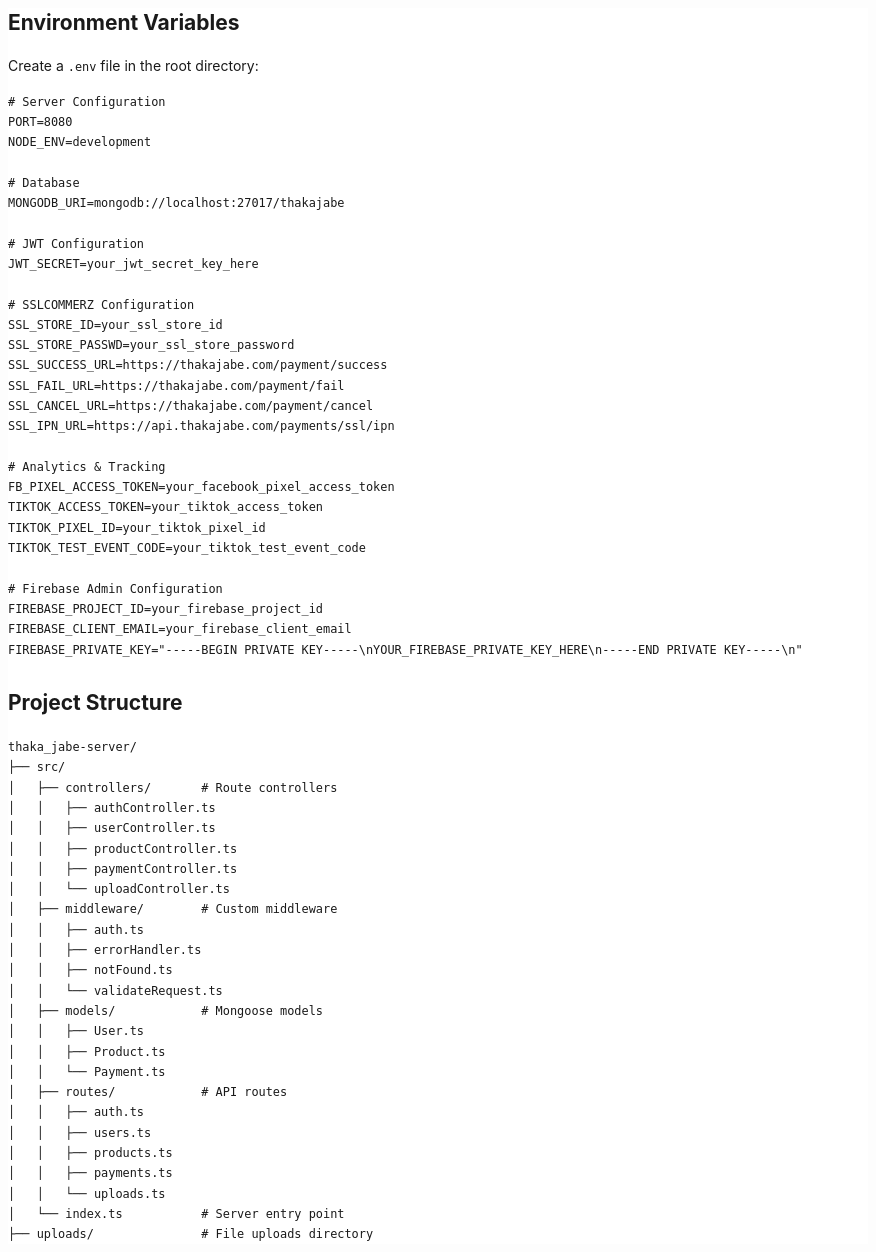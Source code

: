 ## Environment Variables

Create a `.env` file in the root directory:

```env
# Server Configuration
PORT=8080
NODE_ENV=development

# Database
MONGODB_URI=mongodb://localhost:27017/thakajabe

# JWT Configuration
JWT_SECRET=your_jwt_secret_key_here

# SSLCOMMERZ Configuration
SSL_STORE_ID=your_ssl_store_id
SSL_STORE_PASSWD=your_ssl_store_password
SSL_SUCCESS_URL=https://thakajabe.com/payment/success
SSL_FAIL_URL=https://thakajabe.com/payment/fail
SSL_CANCEL_URL=https://thakajabe.com/payment/cancel
SSL_IPN_URL=https://api.thakajabe.com/payments/ssl/ipn

# Analytics & Tracking
FB_PIXEL_ACCESS_TOKEN=your_facebook_pixel_access_token
TIKTOK_ACCESS_TOKEN=your_tiktok_access_token
TIKTOK_PIXEL_ID=your_tiktok_pixel_id
TIKTOK_TEST_EVENT_CODE=your_tiktok_test_event_code

# Firebase Admin Configuration
FIREBASE_PROJECT_ID=your_firebase_project_id
FIREBASE_CLIENT_EMAIL=your_firebase_client_email
FIREBASE_PRIVATE_KEY="-----BEGIN PRIVATE KEY-----\nYOUR_FIREBASE_PRIVATE_KEY_HERE\n-----END PRIVATE KEY-----\n"
```

## Project Structure

```
thaka_jabe-server/
├── src/
│   ├── controllers/       # Route controllers
│   │   ├── authController.ts
│   │   ├── userController.ts
│   │   ├── productController.ts
│   │   ├── paymentController.ts
│   │   └── uploadController.ts
│   ├── middleware/        # Custom middleware
│   │   ├── auth.ts
│   │   ├── errorHandler.ts
│   │   ├── notFound.ts
│   │   └── validateRequest.ts
│   ├── models/            # Mongoose models
│   │   ├── User.ts
│   │   ├── Product.ts
│   │   └── Payment.ts
│   ├── routes/            # API routes
│   │   ├── auth.ts
│   │   ├── users.ts
│   │   ├── products.ts
│   │   ├── payments.ts
│   │   └── uploads.ts
│   └── index.ts           # Server entry point
├── uploads/               # File uploads directory
```